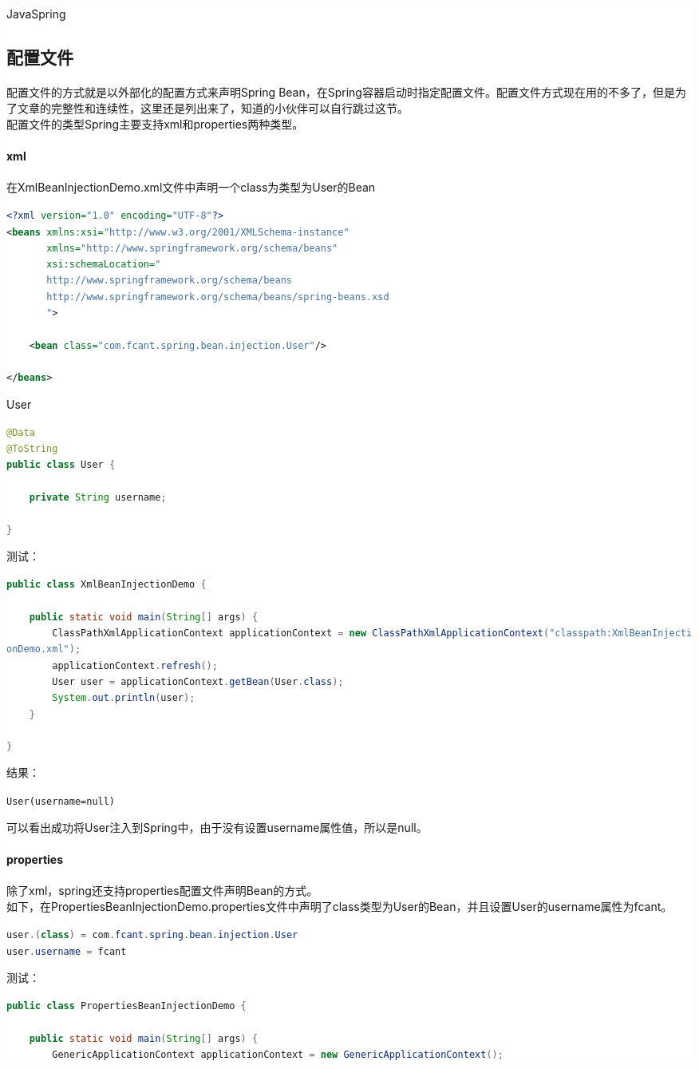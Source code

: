 JavaSpring
<a name="dmqHK"></a>
## 配置文件
配置文件的方式就是以外部化的配置方式来声明Spring Bean，在Spring容器启动时指定配置文件。配置文件方式现在用的不多了，但是为了文章的完整性和连续性，这里还是列出来了，知道的小伙伴可以自行跳过这节。<br />配置文件的类型Spring主要支持xml和properties两种类型。
<a name="E1omf"></a>
#### xml
在XmlBeanInjectionDemo.xml文件中声明一个class为类型为User的Bean
```xml
<?xml version="1.0" encoding="UTF-8"?>
<beans xmlns:xsi="http://www.w3.org/2001/XMLSchema-instance"
       xmlns="http://www.springframework.org/schema/beans"
       xsi:schemaLocation="
       http://www.springframework.org/schema/beans
       http://www.springframework.org/schema/beans/spring-beans.xsd
       ">

    <bean class="com.fcant.spring.bean.injection.User"/>

</beans>
```
User
```java
@Data
@ToString
public class User {

    private String username;

}
```
测试：
```java
public class XmlBeanInjectionDemo {

    public static void main(String[] args) {
        ClassPathXmlApplicationContext applicationContext = new ClassPathXmlApplicationContext("classpath:XmlBeanInjectionDemo.xml");
        applicationContext.refresh();
        User user = applicationContext.getBean(User.class);
        System.out.println(user);
    }

}
```
结果：
```
User(username=null)
```
可以看出成功将User注入到Spring中，由于没有设置username属性值，所以是null。
<a name="vlWWe"></a>
#### properties
除了xml，spring还支持properties配置文件声明Bean的方式。<br />如下，在PropertiesBeanInjectionDemo.properties文件中声明了class类型为User的Bean，并且设置User的username属性为fcant。
```java
user.(class) = com.fcant.spring.bean.injection.User
user.username = fcant
```
测试：
```java
public class PropertiesBeanInjectionDemo {

    public static void main(String[] args) {
        GenericApplicationContext applicationContext = new GenericApplicationContext();
```